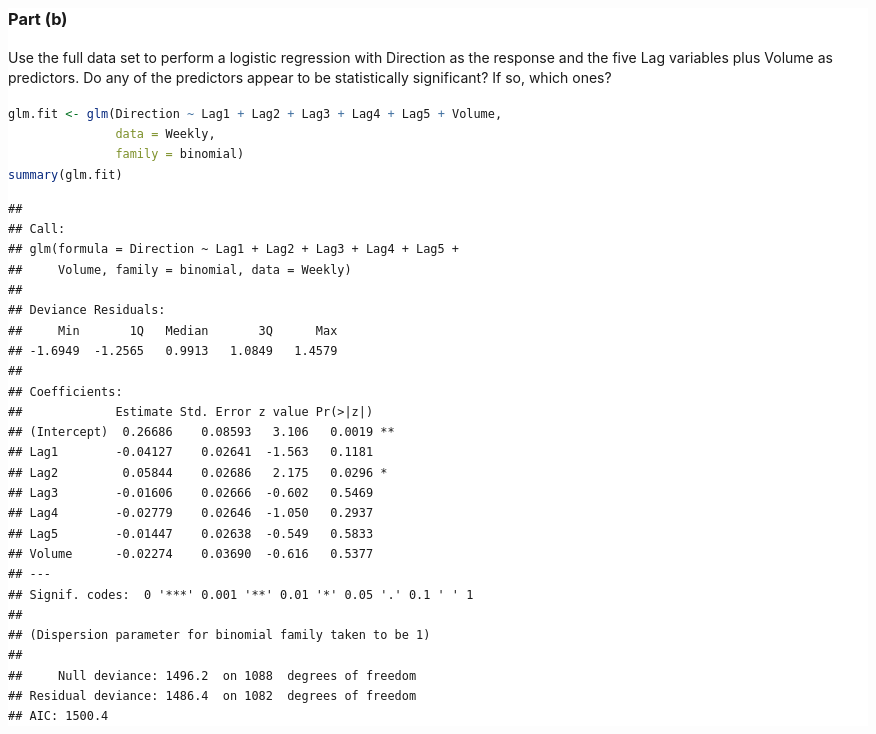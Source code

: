 ### Part (b)

Use the full data set to perform a logistic regression with Direction as the response and the five Lag variables plus Volume as predictors. Do any of the predictors appear to be statistically significant? If so, which ones?

``` r
glm.fit <- glm(Direction ~ Lag1 + Lag2 + Lag3 + Lag4 + Lag5 + Volume,
               data = Weekly,
               family = binomial)
summary(glm.fit)
```

    ## 
    ## Call:
    ## glm(formula = Direction ~ Lag1 + Lag2 + Lag3 + Lag4 + Lag5 + 
    ##     Volume, family = binomial, data = Weekly)
    ## 
    ## Deviance Residuals: 
    ##     Min       1Q   Median       3Q      Max  
    ## -1.6949  -1.2565   0.9913   1.0849   1.4579  
    ## 
    ## Coefficients:
    ##             Estimate Std. Error z value Pr(>|z|)   
    ## (Intercept)  0.26686    0.08593   3.106   0.0019 **
    ## Lag1        -0.04127    0.02641  -1.563   0.1181   
    ## Lag2         0.05844    0.02686   2.175   0.0296 * 
    ## Lag3        -0.01606    0.02666  -0.602   0.5469   
    ## Lag4        -0.02779    0.02646  -1.050   0.2937   
    ## Lag5        -0.01447    0.02638  -0.549   0.5833   
    ## Volume      -0.02274    0.03690  -0.616   0.5377   
    ## ---
    ## Signif. codes:  0 '***' 0.001 '**' 0.01 '*' 0.05 '.' 0.1 ' ' 1
    ## 
    ## (Dispersion parameter for binomial family taken to be 1)
    ## 
    ##     Null deviance: 1496.2  on 1088  degrees of freedom
    ## Residual deviance: 1486.4  on 1082  degrees of freedom
    ## AIC: 1500.4